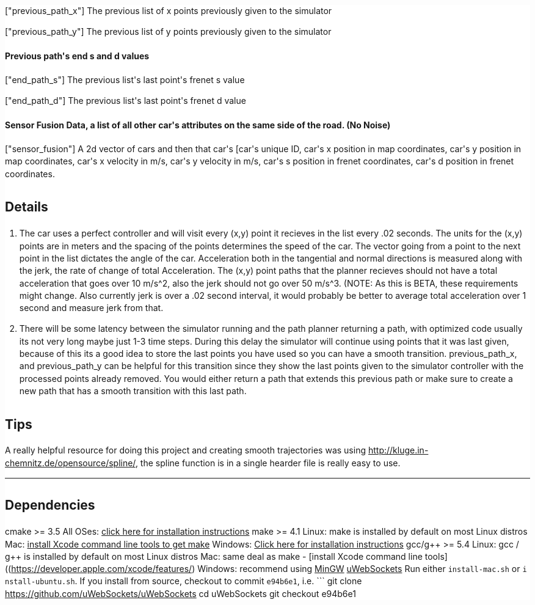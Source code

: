 ["previous_path_x"] The previous list of x points previously given to the simulator

["previous_path_y"] The previous list of y points previously given to the simulator

#### Previous path's end s and d values 

["end_path_s"] The previous list's last point's frenet s value

["end_path_d"] The previous list's last point's frenet d value

#### Sensor Fusion Data, a list of all other car's attributes on the same side of the road. (No Noise)

["sensor_fusion"] A 2d vector of cars and then that car's [car's unique ID, car's x position in map coordinates, car's y position in map coordinates, car's x velocity in m/s, car's y velocity in m/s, car's s position in frenet coordinates, car's d position in frenet coordinates. 

## Details

1. The car uses a perfect controller and will visit every (x,y) point it recieves in the list every .02 seconds. The units for the (x,y) points are in meters and the spacing of the points determines the speed of the car. The vector going from a point to the next point in the list dictates the angle of the car. Acceleration both in the tangential and normal directions is measured along with the jerk, the rate of change of total Acceleration. The (x,y) point paths that the planner recieves should not have a total acceleration that goes over 10 m/s^2, also the jerk should not go over 50 m/s^3. (NOTE: As this is BETA, these requirements might change. Also currently jerk is over a .02 second interval, it would probably be better to average total acceleration over 1 second and measure jerk from that.

2. There will be some latency between the simulator running and the path planner returning a path, with optimized code usually its not very long maybe just 1-3 time steps. During this delay the simulator will continue using points that it was last given, because of this its a good idea to store the last points you have used so you can have a smooth transition. previous_path_x, and previous_path_y can be helpful for this transition since they show the last points given to the simulator controller with the processed points already removed. You would either return a path that extends this previous path or make sure to create a new path that has a smooth transition with this last path.

## Tips

A really helpful resource for doing this project and creating smooth trajectories was using http://kluge.in-chemnitz.de/opensource/spline/, the spline function is in a single hearder file is really easy to use.

---

## Dependencies

cmake >= 3.5
 All OSes: [click here for installation instructions](https://cmake.org/install/)
make >= 4.1
  Linux: make is installed by default on most Linux distros
  Mac: [install Xcode command line tools to get make](https://developer.apple.com/xcode/features/)
  Windows: [Click here for installation instructions](http://gnuwin32.sourceforge.net/packages/make.htm)
gcc/g++ >= 5.4
  Linux: gcc / g++ is installed by default on most Linux distros
  Mac: same deal as make - [install Xcode command line tools]((https://developer.apple.com/xcode/features/)
  Windows: recommend using [MinGW](http://www.mingw.org/)
[uWebSockets](https://github.com/uWebSockets/uWebSockets)
  Run either `install-mac.sh` or `install-ubuntu.sh`.
  If you install from source, checkout to commit `e94b6e1`, i.e.
    ```
    git clone https://github.com/uWebSockets/uWebSockets 
    cd uWebSockets
    git checkout e94b6e1